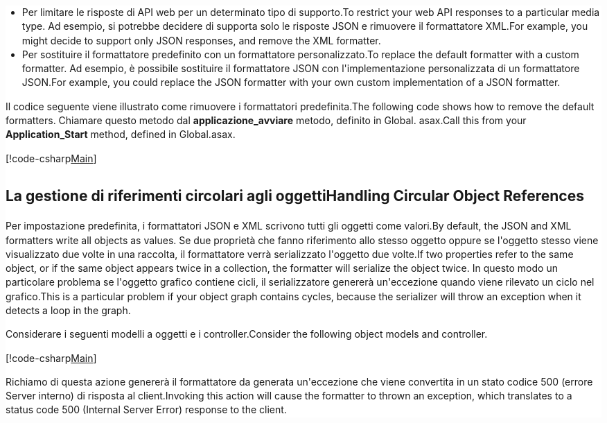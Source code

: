- <span data-ttu-id="7cd67-208">Per limitare le risposte di API web per un determinato tipo di supporto.</span><span class="sxs-lookup"><span data-stu-id="7cd67-208">To restrict your web API responses to a particular media type.</span></span> <span data-ttu-id="7cd67-209">Ad esempio, si potrebbe decidere di supporta solo le risposte JSON e rimuovere il formattatore XML.</span><span class="sxs-lookup"><span data-stu-id="7cd67-209">For example, you might decide to support only JSON responses, and remove the XML formatter.</span></span>
- <span data-ttu-id="7cd67-210">Per sostituire il formattatore predefinito con un formattatore personalizzato.</span><span class="sxs-lookup"><span data-stu-id="7cd67-210">To replace the default formatter with a custom formatter.</span></span> <span data-ttu-id="7cd67-211">Ad esempio, è possibile sostituire il formattatore JSON con l'implementazione personalizzata di un formattatore JSON.</span><span class="sxs-lookup"><span data-stu-id="7cd67-211">For example, you could replace the JSON formatter with your own custom implementation of a JSON formatter.</span></span>

<span data-ttu-id="7cd67-212">Il codice seguente viene illustrato come rimuovere i formattatori predefinita.</span><span class="sxs-lookup"><span data-stu-id="7cd67-212">The following code shows how to remove the default formatters.</span></span> <span data-ttu-id="7cd67-213">Chiamare questo metodo dal **applicazione\_avviare** metodo, definito in Global. asax.</span><span class="sxs-lookup"><span data-stu-id="7cd67-213">Call this from your **Application\_Start** method, defined in Global.asax.</span></span>

[!code-csharp[Main](json-and-xml-serialization/samples/sample16.cs)]

<a id="handling_circular_object_references"></a>
## <a name="handling-circular-object-references"></a><span data-ttu-id="7cd67-214">La gestione di riferimenti circolari agli oggetti</span><span class="sxs-lookup"><span data-stu-id="7cd67-214">Handling Circular Object References</span></span>

<span data-ttu-id="7cd67-215">Per impostazione predefinita, i formattatori JSON e XML scrivono tutti gli oggetti come valori.</span><span class="sxs-lookup"><span data-stu-id="7cd67-215">By default, the JSON and XML formatters write all objects as values.</span></span> <span data-ttu-id="7cd67-216">Se due proprietà che fanno riferimento allo stesso oggetto oppure se l'oggetto stesso viene visualizzato due volte in una raccolta, il formattatore verrà serializzato l'oggetto due volte.</span><span class="sxs-lookup"><span data-stu-id="7cd67-216">If two properties refer to the same object, or if the same object appears twice in a collection, the formatter will serialize the object twice.</span></span> <span data-ttu-id="7cd67-217">In questo modo un particolare problema se l'oggetto grafico contiene cicli, il serializzatore genererà un'eccezione quando viene rilevato un ciclo nel grafico.</span><span class="sxs-lookup"><span data-stu-id="7cd67-217">This is a particular problem if your object graph contains cycles, because the serializer will throw an exception when it detects a loop in the graph.</span></span>

<span data-ttu-id="7cd67-218">Considerare i seguenti modelli a oggetti e i controller.</span><span class="sxs-lookup"><span data-stu-id="7cd67-218">Consider the following object models and controller.</span></span>

[!code-csharp[Main](json-and-xml-serialization/samples/sample17.cs)]

<span data-ttu-id="7cd67-219">Richiamo di questa azione genererà il formattatore da generata un'eccezione che viene convertita in un stato codice 500 (errore Server interno) di risposta al client.</span><span class="sxs-lookup"><span data-stu-id="7cd67-219">Invoking this action will cause the formatter to thrown an exception, which translates to a status code 500 (Internal Server Error) response to the client.</span></span>

